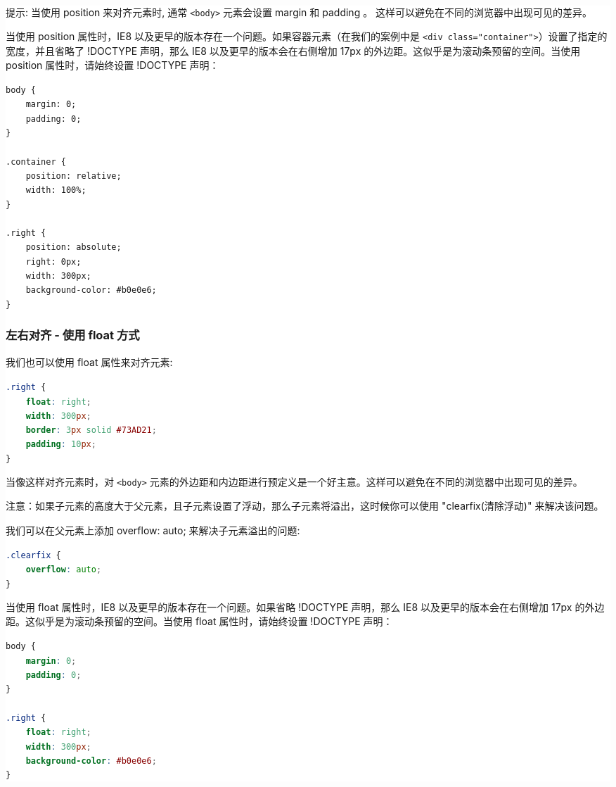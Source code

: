 提示: 当使用 position 来对齐元素时, 通常 `<body>` 元素会设置 margin 和 padding 。 这样可以避免在不同的浏览器中出现可见的差异。

当使用 position 属性时，IE8 以及更早的版本存在一个问题。如果容器元素（在我们的案例中是 `<div class="container">`）设置了指定的宽度，并且省略了 !DOCTYPE 声明，那么 IE8 以及更早的版本会在右侧增加 17px 的外边距。这似乎是为滚动条预留的空间。当使用 position 属性时，请始终设置 !DOCTYPE 声明：

```
body {
    margin: 0;
    padding: 0;
}
 
.container {
    position: relative;
    width: 100%;
}
 
.right {
    position: absolute;
    right: 0px;
    width: 300px;
    background-color: #b0e0e6;
}
```

### 左右对齐 - 使用 float 方式

我们也可以使用 float 属性来对齐元素:

```css
.right {
    float: right;
    width: 300px;
    border: 3px solid #73AD21;
    padding: 10px;
}
```
当像这样对齐元素时，对 `<body>` 元素的外边距和内边距进行预定义是一个好主意。这样可以避免在不同的浏览器中出现可见的差异。

注意：如果子元素的高度大于父元素，且子元素设置了浮动，那么子元素将溢出，这时候你可以使用 "clearfix(清除浮动)" 来解决该问题。

我们可以在父元素上添加 overflow: auto; 来解决子元素溢出的问题:

```css
.clearfix {
    overflow: auto;
}
```
当使用 float 属性时，IE8 以及更早的版本存在一个问题。如果省略 !DOCTYPE 声明，那么 IE8 以及更早的版本会在右侧增加 17px 的外边距。这似乎是为滚动条预留的空间。当使用 float 属性时，请始终设置 !DOCTYPE 声明：

```css
body {
    margin: 0;
    padding: 0;
}
 
.right {
    float: right;
    width: 300px;
    background-color: #b0e0e6;
}
```
